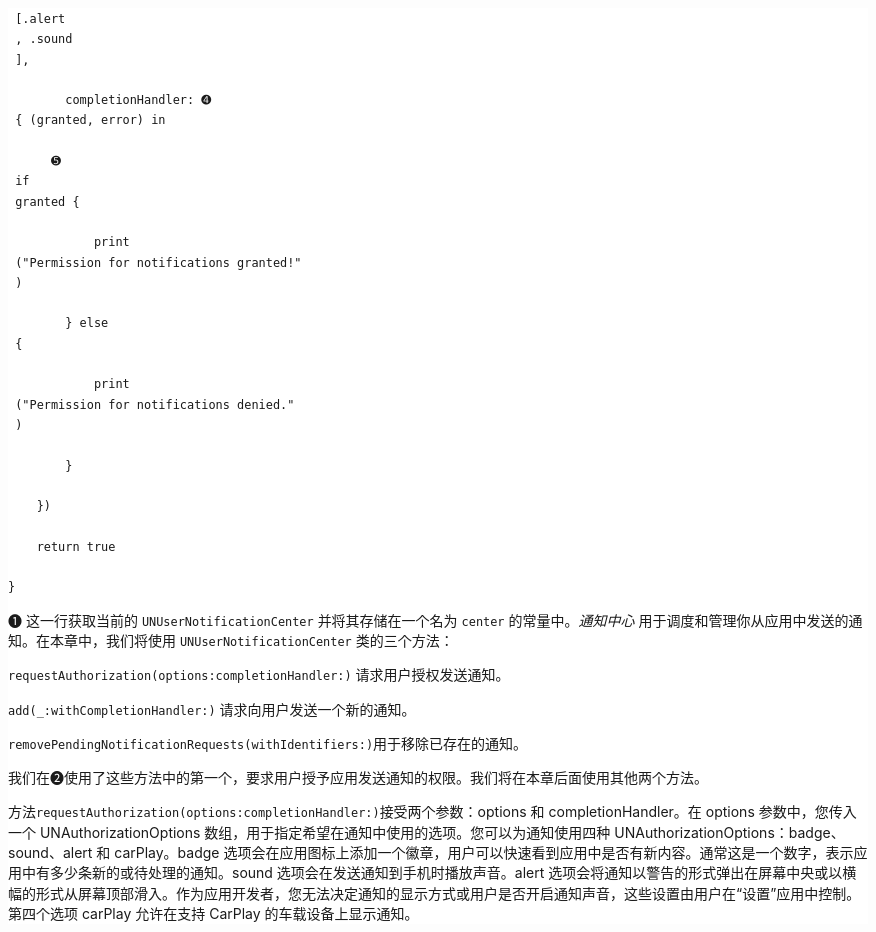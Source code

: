```
 [.alert
 , .sound
 ], 

        completionHandler: ➍
 { (granted, error) in

      ➎
 if
 granted {

            print
 ("Permission for notifications granted!"
 )

        } else
 {

            print
 ("Permission for notifications denied."
 )

        }

    })

    return true

}

```

➊ 这一行获取当前的 `UNUserNotificationCenter` 并将其存储在一个名为 `center` 的常量中。*通知中心* 用于调度和管理你从应用中发送的通知。在本章中，我们将使用 `UNUserNotificationCenter` 类的三个方法：

`requestAuthorization(options:completionHandler:)` 请求用户授权发送通知。

`add(_:withCompletionHandler:)` 请求向用户发送一个新的通知。

`removePendingNotificationRequests(withIdentifiers:)`用于移除已存在的通知。

我们在➋使用了这些方法中的第一个，要求用户授予应用发送通知的权限。我们将在本章后面使用其他两个方法。

方法`requestAuthorization(options:completionHandler:)`接受两个参数：options 和 completionHandler。在 options 参数中，您传入一个 UNAuthorizationOptions 数组，用于指定希望在通知中使用的选项。您可以为通知使用四种 UNAuthorizationOptions：badge、sound、alert 和 carPlay。badge 选项会在应用图标上添加一个徽章，用户可以快速看到应用中是否有新内容。通常这是一个数字，表示应用中有多少条新的或待处理的通知。sound 选项会在发送通知到手机时播放声音。alert 选项会将通知以警告的形式弹出在屏幕中央或以横幅的形式从屏幕顶部滑入。作为应用开发者，您无法决定通知的显示方式或用户是否开启通知声音，这些设置由用户在“设置”应用中控制。第四个选项 carPlay 允许在支持 CarPlay 的车载设备上显示通知。
